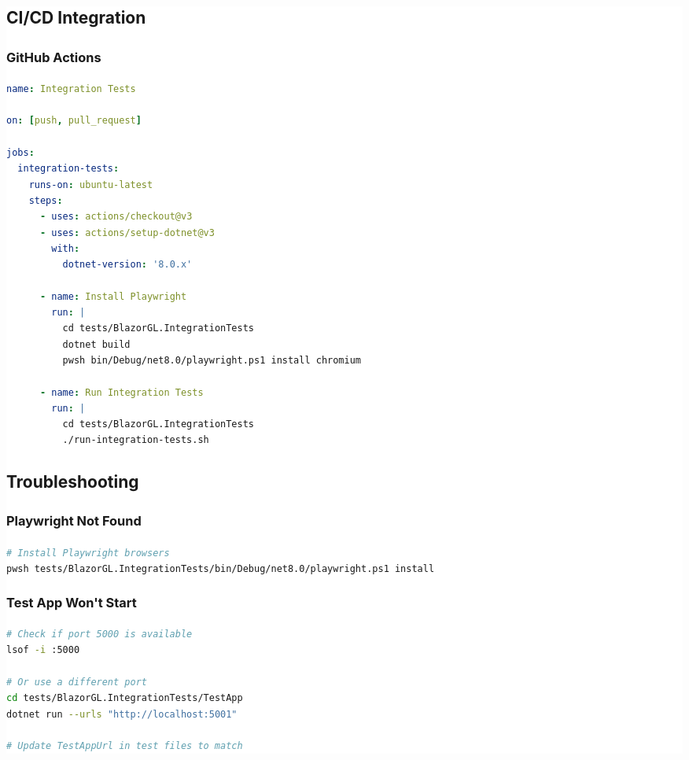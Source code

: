 ## CI/CD Integration

### GitHub Actions

```yaml
name: Integration Tests

on: [push, pull_request]

jobs:
  integration-tests:
    runs-on: ubuntu-latest
    steps:
      - uses: actions/checkout@v3
      - uses: actions/setup-dotnet@v3
        with:
          dotnet-version: '8.0.x'

      - name: Install Playwright
        run: |
          cd tests/BlazorGL.IntegrationTests
          dotnet build
          pwsh bin/Debug/net8.0/playwright.ps1 install chromium

      - name: Run Integration Tests
        run: |
          cd tests/BlazorGL.IntegrationTests
          ./run-integration-tests.sh
```

## Troubleshooting

### Playwright Not Found

```bash
# Install Playwright browsers
pwsh tests/BlazorGL.IntegrationTests/bin/Debug/net8.0/playwright.ps1 install
```

### Test App Won't Start

```bash
# Check if port 5000 is available
lsof -i :5000

# Or use a different port
cd tests/BlazorGL.IntegrationTests/TestApp
dotnet run --urls "http://localhost:5001"

# Update TestAppUrl in test files to match
```
